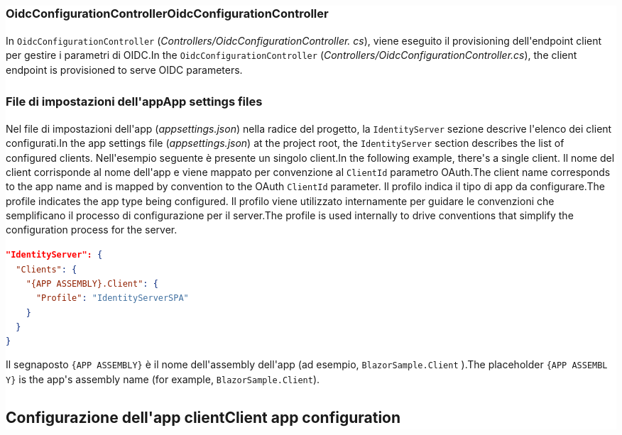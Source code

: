 ### <a name="oidcconfigurationcontroller"></a><span data-ttu-id="335f3-152">OidcConfigurationController</span><span class="sxs-lookup"><span data-stu-id="335f3-152">OidcConfigurationController</span></span>

<span data-ttu-id="335f3-153">In `OidcConfigurationController` (*Controllers/OidcConfigurationController. cs*), viene eseguito il provisioning dell'endpoint client per gestire i parametri di OIDC.</span><span class="sxs-lookup"><span data-stu-id="335f3-153">In the `OidcConfigurationController` (*Controllers/OidcConfigurationController.cs*), the client endpoint is provisioned to serve OIDC parameters.</span></span>

### <a name="app-settings-files"></a><span data-ttu-id="335f3-154">File di impostazioni dell'app</span><span class="sxs-lookup"><span data-stu-id="335f3-154">App settings files</span></span>

<span data-ttu-id="335f3-155">Nel file di impostazioni dell'app (*appsettings.json*) nella radice del progetto, la `IdentityServer` sezione descrive l'elenco dei client configurati.</span><span class="sxs-lookup"><span data-stu-id="335f3-155">In the app settings file (*appsettings.json*) at the project root, the `IdentityServer` section describes the list of configured clients.</span></span> <span data-ttu-id="335f3-156">Nell'esempio seguente è presente un singolo client.</span><span class="sxs-lookup"><span data-stu-id="335f3-156">In the following example, there's a single client.</span></span> <span data-ttu-id="335f3-157">Il nome del client corrisponde al nome dell'app e viene mappato per convenzione al `ClientId` parametro OAuth.</span><span class="sxs-lookup"><span data-stu-id="335f3-157">The client name corresponds to the app name and is mapped by convention to the OAuth `ClientId` parameter.</span></span> <span data-ttu-id="335f3-158">Il profilo indica il tipo di app da configurare.</span><span class="sxs-lookup"><span data-stu-id="335f3-158">The profile indicates the app type being configured.</span></span> <span data-ttu-id="335f3-159">Il profilo viene utilizzato internamente per guidare le convenzioni che semplificano il processo di configurazione per il server.</span><span class="sxs-lookup"><span data-stu-id="335f3-159">The profile is used internally to drive conventions that simplify the configuration process for the server.</span></span> 

```json
"IdentityServer": {
  "Clients": {
    "{APP ASSEMBLY}.Client": {
      "Profile": "IdentityServerSPA"
    }
  }
}
```

<span data-ttu-id="335f3-160">Il segnaposto `{APP ASSEMBLY}` è il nome dell'assembly dell'app (ad esempio, `BlazorSample.Client` ).</span><span class="sxs-lookup"><span data-stu-id="335f3-160">The placeholder `{APP ASSEMBLY}` is the app's assembly name (for example, `BlazorSample.Client`).</span></span>

## <a name="client-app-configuration"></a><span data-ttu-id="335f3-161">Configurazione dell'app client</span><span class="sxs-lookup"><span data-stu-id="335f3-161">Client app configuration</span></span>
